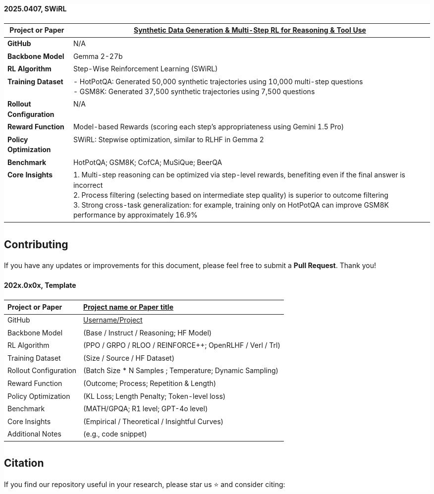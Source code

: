 #### <div id="SWiRL">2025.0407, SWiRL</div>

| Project or Paper | [Synthetic Data Generation & Multi-Step RL for Reasoning & Tool Use](https://arxiv.org/abs/2504.04736) |
| ---------------- | ----------------------------------------------------------------------------------------------- |
| **GitHub**       | N/A                                                                                            |
| **Backbone Model** | Gemma 2-27b                                                                                 |
| **RL Algorithm** | Step-Wise Reinforcement Learning (SWiRL)                                                        |
| **Training Dataset** | - HotPotQA: Generated 50,000 synthetic trajectories using 10,000 multi-step questions<br>- GSM8K: Generated 37,500 synthetic trajectories using 7,500 questions |
| **Rollout Configuration** | N/A                                                                                    |
| **Reward Function** | Model-based Rewards (scoring each step’s appropriateness using Gemini 1.5 Pro)               |
| **Policy Optimization** | SWiRL: Stepwise optimization, similar to RLHF in Gemma 2                              |
| **Benchmark**    | HotPotQA; GSM8K; CofCA; MuSiQue; BeerQA                                                           |
| **Core Insights** | 1. Multi-step reasoning can be optimized via step-level rewards, benefiting even if the final answer is incorrect<br>2. Process filtering (selecting based on intermediate step quality) is superior to outcome filtering<br>3. Strong cross-task generalization: for example, training only on HotPotQA can improve GSM8K performance by approximately 16.9% |


## Contributing

If you have any updates or improvements for this document, please feel free to submit a **Pull Request**. Thank you!

#### <div id="template">202x.0x0x, Template</div>

| Project or Paper      | [Project name or Paper title]()                          |
| :-------------------- | :------------------------------------------------------- |
| GitHub                | [Username/Project]()                                     |
| Backbone Model        | (Base / Instruct / Reasoning;  HF Model)                 |
| RL Algorithm          | (PPO / GRPO / RLOO / REINFORCE++; OpenRLHF / Verl / Trl) |
| Training Dataset      | (Size / Source / HF Dataset)                             |
| Rollout Configuration | (Batch Size * N Samples ; Temperature; Dynamic Sampling) |
| Reward Function       | (Outcome; Process; Repetition & Length)                  |
| Policy Optimization   | (KL Loss; Length Penalty; Token-level loss)              |
| Benchmark             | (MATH/GPQA; R1 level; GPT-4o level)                      |
| Core Insights         | (Empirical / Theoretical / Insightful Curves)            |
| Additional Notes      | (e.g., code snippet)                                     |

## Citation

 If you find our repository useful in your research, please star us ⭐ and consider citing:
